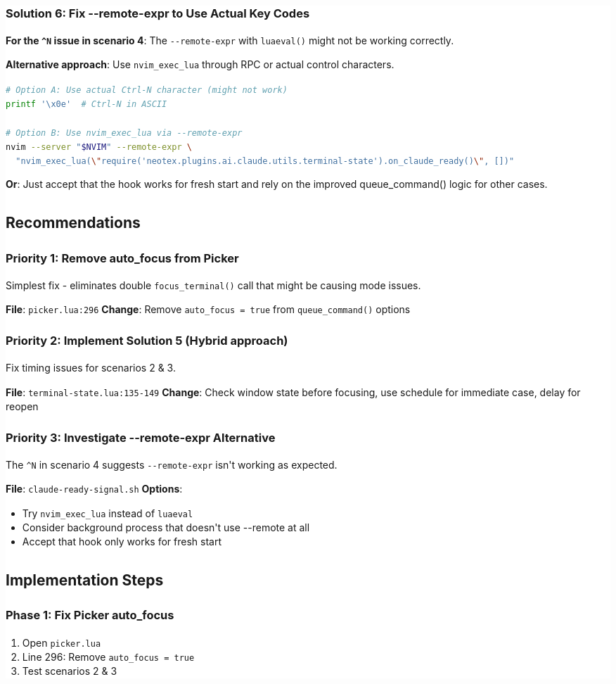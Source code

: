 ### Solution 6: Fix --remote-expr to Use Actual Key Codes

**For the `^N` issue in scenario 4**: The `--remote-expr` with `luaeval()` might not be working correctly.

**Alternative approach**: Use `nvim_exec_lua` through RPC or actual control characters.

```bash
# Option A: Use actual Ctrl-N character (might not work)
printf '\x0e'  # Ctrl-N in ASCII

# Option B: Use nvim_exec_lua via --remote-expr
nvim --server "$NVIM" --remote-expr \
  "nvim_exec_lua(\"require('neotex.plugins.ai.claude.utils.terminal-state').on_claude_ready()\", [])"
```

**Or**: Just accept that the hook works for fresh start and rely on the improved queue_command() logic for other cases.

## Recommendations

### Priority 1: Remove auto_focus from Picker

Simplest fix - eliminates double `focus_terminal()` call that might be causing mode issues.

**File**: `picker.lua:296`
**Change**: Remove `auto_focus = true` from `queue_command()` options

### Priority 2: Implement Solution 5 (Hybrid approach)

Fix timing issues for scenarios 2 & 3.

**File**: `terminal-state.lua:135-149`
**Change**: Check window state before focusing, use schedule for immediate case, delay for reopen

### Priority 3: Investigate --remote-expr Alternative

The `^N` in scenario 4 suggests `--remote-expr` isn't working as expected.

**File**: `claude-ready-signal.sh`
**Options**:
- Try `nvim_exec_lua` instead of `luaeval`
- Consider background process that doesn't use --remote at all
- Accept that hook only works for fresh start

## Implementation Steps

### Phase 1: Fix Picker auto_focus

1. Open `picker.lua`
2. Line 296: Remove `auto_focus = true`
3. Test scenarios 2 & 3
